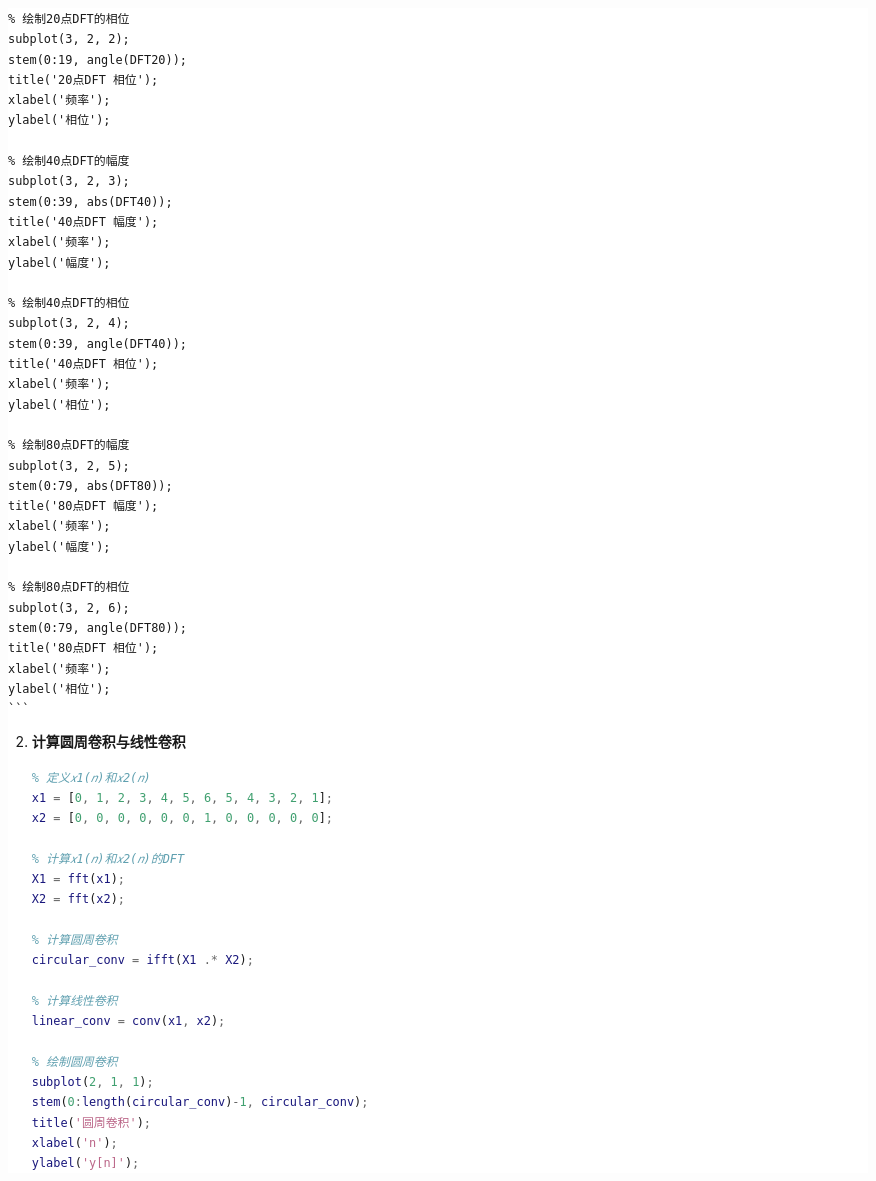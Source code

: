     % 绘制20点DFT的相位
    subplot(3, 2, 2);
    stem(0:19, angle(DFT20));
    title('20点DFT 相位');
    xlabel('频率');
    ylabel('相位');
    
    % 绘制40点DFT的幅度
    subplot(3, 2, 3);
    stem(0:39, abs(DFT40));
    title('40点DFT 幅度');
    xlabel('频率');
    ylabel('幅度');
    
    % 绘制40点DFT的相位
    subplot(3, 2, 4);
    stem(0:39, angle(DFT40));
    title('40点DFT 相位');
    xlabel('频率');
    ylabel('相位');
    
    % 绘制80点DFT的幅度
    subplot(3, 2, 5);
    stem(0:79, abs(DFT80));
    title('80点DFT 幅度');
    xlabel('频率');
    ylabel('幅度');
    
    % 绘制80点DFT的相位
    subplot(3, 2, 6);
    stem(0:79, angle(DFT80));
    title('80点DFT 相位');
    xlabel('频率');
    ylabel('相位');
    ```
    
2. **计算圆周卷积与线性卷积**
    
    ```matlab
    % 定义𝑥1(𝑛)和𝑥2(𝑛)
    x1 = [0, 1, 2, 3, 4, 5, 6, 5, 4, 3, 2, 1];
    x2 = [0, 0, 0, 0, 0, 0, 1, 0, 0, 0, 0, 0];
    
    % 计算𝑥1(𝑛)和𝑥2(𝑛)的DFT
    X1 = fft(x1);
    X2 = fft(x2);
    
    % 计算圆周卷积
    circular_conv = ifft(X1 .* X2);
    
    % 计算线性卷积
    linear_conv = conv(x1, x2);
    
    % 绘制圆周卷积
    subplot(2, 1, 1);
    stem(0:length(circular_conv)-1, circular_conv);
    title('圆周卷积');
    xlabel('n');
    ylabel('y[n]');
    